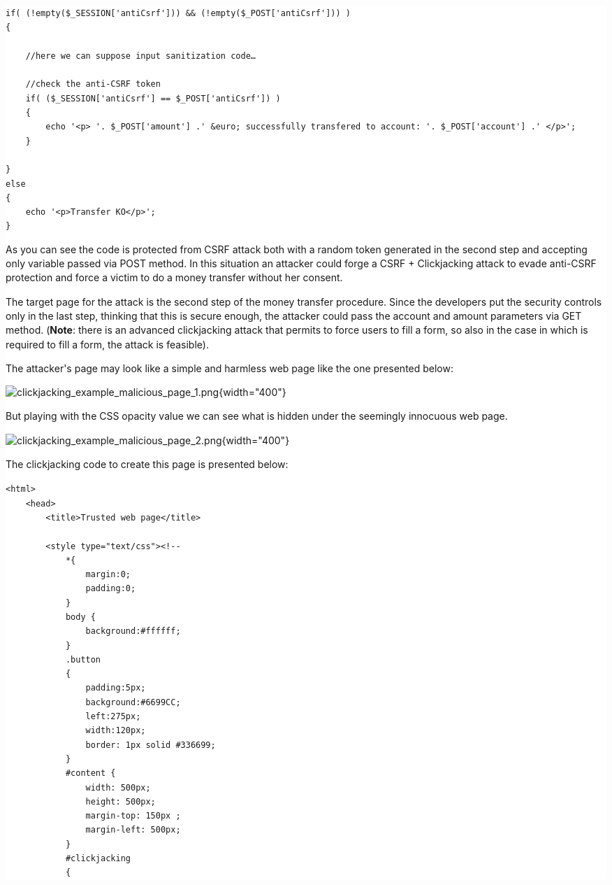     if( (!empty($_SESSION['antiCsrf'])) && (!empty($_POST['antiCsrf'])) )
    {
          
        //here we can suppose input sanitization code…    

        //check the anti-CSRF token
        if( ($_SESSION['antiCsrf'] == $_POST['antiCsrf']) )
        {
            echo '<p> '. $_POST['amount'] .' &euro; successfully transfered to account: '. $_POST['account'] .' </p>';
        }

    }
    else
    {
        echo '<p>Transfer KO</p>';
    }

As you can see the code is protected from CSRF attack both with a random token generated in the second step and accepting only variable passed via POST method. In this situation an attacker could forge a CSRF + Clickjacking attack to evade anti-CSRF protection and force a victim to do a money transfer without her consent.

The target page for the attack is the second step of the money transfer procedure. Since the developers put the security controls only in the last step, thinking that this is secure enough, the attacker could pass the account and amount parameters via GET method. (<b>Note</b>: there is an advanced clickjacking attack that permits to force users to fill a form, so also in the case in which is required to fill a form, the attack is feasible).

The attacker's page may look like a simple and harmless web page like the one presented below:

![](clickjacking_example_malicious_page_1.png "clickjacking_example_malicious_page_1.png"){width="400"}

But playing with the CSS opacity value we can see what is hidden under the seemingly innocuous web page.

![](clickjacking_example_malicious_page_2.png "clickjacking_example_malicious_page_2.png"){width="400"}

The clickjacking code to create this page is presented below:

    <html>
        <head>
            <title>Trusted web page</title>
            
            <style type="text/css"><!-- 
                *{ 
                    margin:0; 
                    padding:0;
                }
                body {  
                    background:#ffffff;
                }
                .button
                {
                    padding:5px;
                    background:#6699CC;
                    left:275px;
                    width:120px;
                    border: 1px solid #336699;
                }
                #content {
                    width: 500px;
                    height: 500px;
                    margin-top: 150px ;
                    margin-left: 500px;
                }
                #clickjacking
                { 